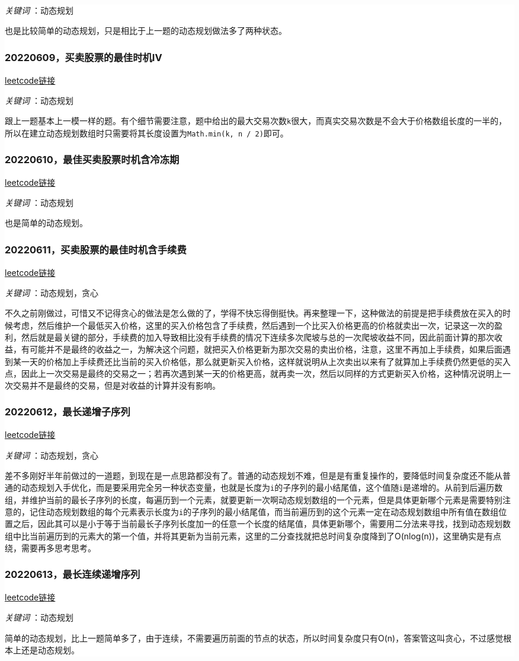 *关键词* ：动态规划

也是比较简单的动态规划，只是相比于上一题的动态规划做法多了两种状态。

### 20220609，买卖股票的最佳时机IV

[leetcode链接](https://leetcode.cn/problems/best-time-to-buy-and-sell-stock-iv/)

*关键词* ：动态规划

跟上一题基本上一模一样的题。有个细节需要注意，题中给出的最大交易次数`k`很大，而真实交易次数是不会大于价格数组长度的一半的，所以在建立动态规划数组时只需要将其长度设置为`Math.min(k, n / 2)`即可。

### 20220610，最佳买卖股票时机含冷冻期

[leetcode链接](https://leetcode.cn/problems/best-time-to-buy-and-sell-stock-with-cooldown/)

*关键词* ：动态规划

也是简单的动态规划。

### 20220611，买卖股票的最佳时机含手续费

[leetcode链接](https://leetcode.cn/problems/best-time-to-buy-and-sell-stock-with-transaction-fee/)

*关键词* ：动态规划，贪心

不久之前刚做过，可惜又不记得贪心的做法是怎么做的了，学得不快忘得倒挺快。再来整理一下，这种做法的前提是把手续费放在买入的时候考虑，然后维护一个最低买入价格，这里的买入价格包含了手续费，然后遇到一个比买入价格更高的价格就卖出一次，记录这一次的盈利，然后就是最关键的部分，手续费的加入导致相比没有手续费的情况下连续多次爬坡与总的一次爬坡收益不同，因此前面计算的那次收益，有可能并不是最终的收益之一，为解决这个问题，就把买入价格更新为那次交易的卖出价格，注意，这里不再加上手续费，如果后面遇到某一天的价格加上手续费还比当前的买入价格低，那么就更新买入价格，这样就说明从上次卖出以来有了就算加上手续费仍然更低的买入点，因此上一次交易是最终的交易之一；若再次遇到某一天的价格更高，就再卖一次，然后以同样的方式更新买入价格，这种情况说明上一次交易并不是最终的交易，但是对收益的计算并没有影响。

### 20220612，最长递增子序列

[leetcode链接](https://leetcode.cn/problems/longest-increasing-subsequence/)

*关键词* ：动态规划，贪心

差不多刚好半年前做过的一道题，到现在是一点思路都没有了。普通的动态规划不难，但是是有重复操作的，要降低时间复杂度还不能从普通的动态规划入手优化，而是要采用完全另一种状态变量，也就是长度为`i`的子序列的最小结尾值，这个值随`i`是递增的。从前到后遍历数组，并维护当前的最长子序列的长度，每遍历到一个元素，就要更新一次啊动态规划数组的一个元素，但是具体更新哪个元素是需要特别注意的，记住动态规划数组的每个元素表示长度为`i`的子序列的最小结尾值，而当前遍历到的这个元素一定在动态规划数组中所有值在数组位置之后，因此其可以是小于等于当前最长子序列长度加一的任意一个长度的结尾值，具体更新哪个，需要用二分法来寻找，找到动态规划数组中比当前遍历到的元素大的第一个值，并将其更新为当前元素，这里的二分查找就把总时间复杂度降到了O(nlog(n))，这里确实是有点绕，需要再多思考思考。

### 20220613，最长连续递增序列

[leetcode链接](https://leetcode.cn/problems/longest-continuous-increasing-subsequence/)

*关键词* ：动态规划

简单的动态规划，比上一题简单多了，由于连续，不需要遍历前面的节点的状态，所以时间复杂度只有O(n)，答案管这叫贪心，不过感觉根本上还是动态规划。